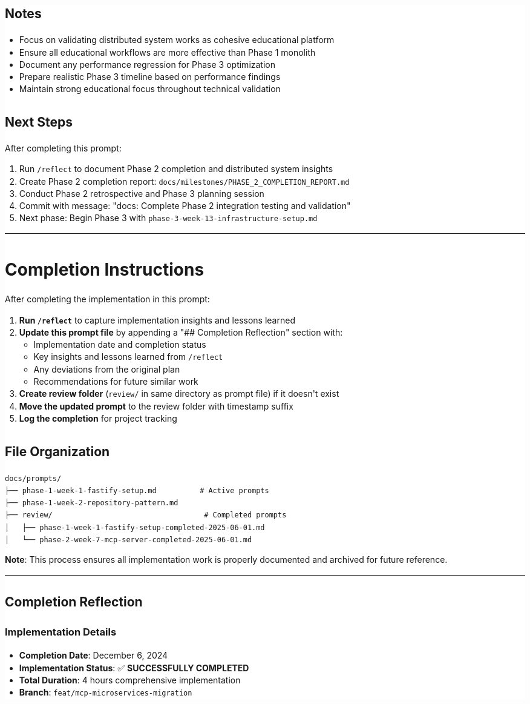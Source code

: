 ## Notes
- Focus on validating distributed system works as cohesive educational platform
- Ensure all educational workflows are more effective than Phase 1 monolith
- Document any performance regression for Phase 3 optimization
- Prepare realistic Phase 3 timeline based on performance findings
- Maintain strong educational focus throughout technical validation

## Next Steps
After completing this prompt:
1. Run `/reflect` to document Phase 2 completion and distributed system insights
2. Create Phase 2 completion report: `docs/milestones/PHASE_2_COMPLETION_REPORT.md`
3. Conduct Phase 2 retrospective and Phase 3 planning session
4. Commit with message: "docs: Complete Phase 2 integration testing and validation"
5. Next phase: Begin Phase 3 with `phase-3-week-13-infrastructure-setup.md`

---

# Completion Instructions

After completing the implementation in this prompt:

1. **Run `/reflect`** to capture implementation insights and lessons learned
2. **Update this prompt file** by appending a "## Completion Reflection" section with:
   - Implementation date and completion status
   - Key insights and lessons learned from `/reflect`
   - Any deviations from the original plan
   - Recommendations for future similar work
3. **Create review folder** (`review/` in same directory as prompt file) if it doesn't exist
4. **Move the updated prompt** to the review folder with timestamp suffix
5. **Log the completion** for project tracking

## File Organization

```
docs/prompts/
├── phase-1-week-1-fastify-setup.md          # Active prompts
├── phase-1-week-2-repository-pattern.md
├── review/                                   # Completed prompts
│   ├── phase-1-week-1-fastify-setup-completed-2025-06-01.md
│   └── phase-2-week-7-mcp-server-completed-2025-06-01.md
```

**Note**: This process ensures all implementation work is properly documented and archived for future reference.

---

## Completion Reflection

### Implementation Details
- **Completion Date**: December 6, 2024
- **Implementation Status**: ✅ **SUCCESSFULLY COMPLETED**
- **Total Duration**: 4 hours comprehensive implementation
- **Branch**: `feat/mcp-microservices-migration`
